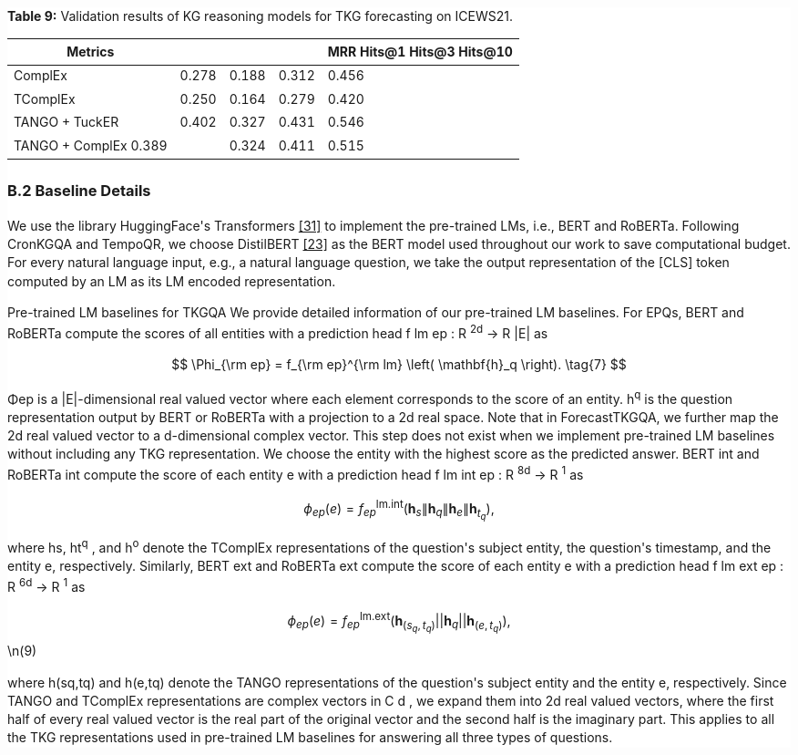 <span id="page-22-1"></span>**Table 9:** Validation results of KG reasoning models for TKG forecasting on ICEWS21.

| Metrics | | | | MRR Hits@1 Hits@3 Hits@10 |
|-----------------------|-------|-------|-------|---------------------------|
| ComplEx | 0.278 | 0.188 | 0.312 | 0.456 |
| TComplEx | 0.250 | 0.164 | 0.279 | 0.420 |
| TANGO + TuckER | 0.402 | 0.327 | 0.431 | 0.546 |
| TANGO + ComplEx 0.389 | | 0.324 | 0.411 | 0.515 |

### B.2 Baseline Details

We use the library HuggingFace's Transformers [\[31\]](#page-19-7) to implement the pre-trained LMs, i.e., BERT and RoBERTa. Following CronKGQA and TempoQR, we choose DistilBERT [\[23\]](#page-18-8) as the BERT model used throughout our work to save computational budget. For every natural language input, e.g., a natural language question, we take the output representation of the [CLS] token computed by an LM as its LM encoded representation.

Pre-trained LM baselines for TKGQA We provide detailed information of our pre-trained LM baselines. For EPQs, BERT and RoBERTa compute the scores of all entities with a prediction head f lm ep : R <sup>2</sup><sup>d</sup> → R |E| as

$$
\Phi_{\rm ep} = f_{\rm ep}^{\rm lm} \left( \mathbf{h}_q \right). \tag{7}
$$

Φep is a |E|-dimensional real valued vector where each element corresponds to the score of an entity. h<sup>q</sup> is the question representation output by BERT or RoBERTa with a projection to a 2d real space. Note that in ForecastTKGQA, we further map the 2d real valued vector to a d-dimensional complex vector. This step does not exist when we implement pre-trained LM baselines without including any TKG representation. We choose the entity with the highest score as the predicted answer. BERT int and RoBERTa int compute the score of each entity e with a prediction head f lm int ep : R <sup>8</sup><sup>d</sup> → R <sup>1</sup> as

$$
\phi_{ep}(e) = f_{ep}^{\text{lm.int}}\left(\mathbf{h}_s \|\mathbf{h}_q\|\mathbf{h}_e\|\mathbf{h}_{t_q}\right),\tag{8}
$$

where hs, ht<sup>q</sup> , and h<sup>o</sup> denote the TComplEx representations of the question's subject entity, the question's timestamp, and the entity e, respectively. Similarly, BERT ext and RoBERTa ext compute the score of each entity e with a prediction head f lm ext ep : R <sup>6</sup><sup>d</sup> → R <sup>1</sup> as

$$
\phi_{ep}(e) = f_{ep}^{\text{lm.ext}}(\mathbf{h}_{(s_q, t_q)} || \mathbf{h}_q || \mathbf{h}_{(e, t_q)}),
$$
\n(9)

where h(sq,tq) and h(e,tq) denote the TANGO representations of the question's subject entity and the entity e, respectively. Since TANGO and TComplEx representations are complex vectors in C d , we expand them into 2d real valued vectors, where the first half of every real valued vector is the real part of the original vector and the second half is the imaginary part. This applies to all the TKG representations used in pre-trained LM baselines for answering all three types of questions.
